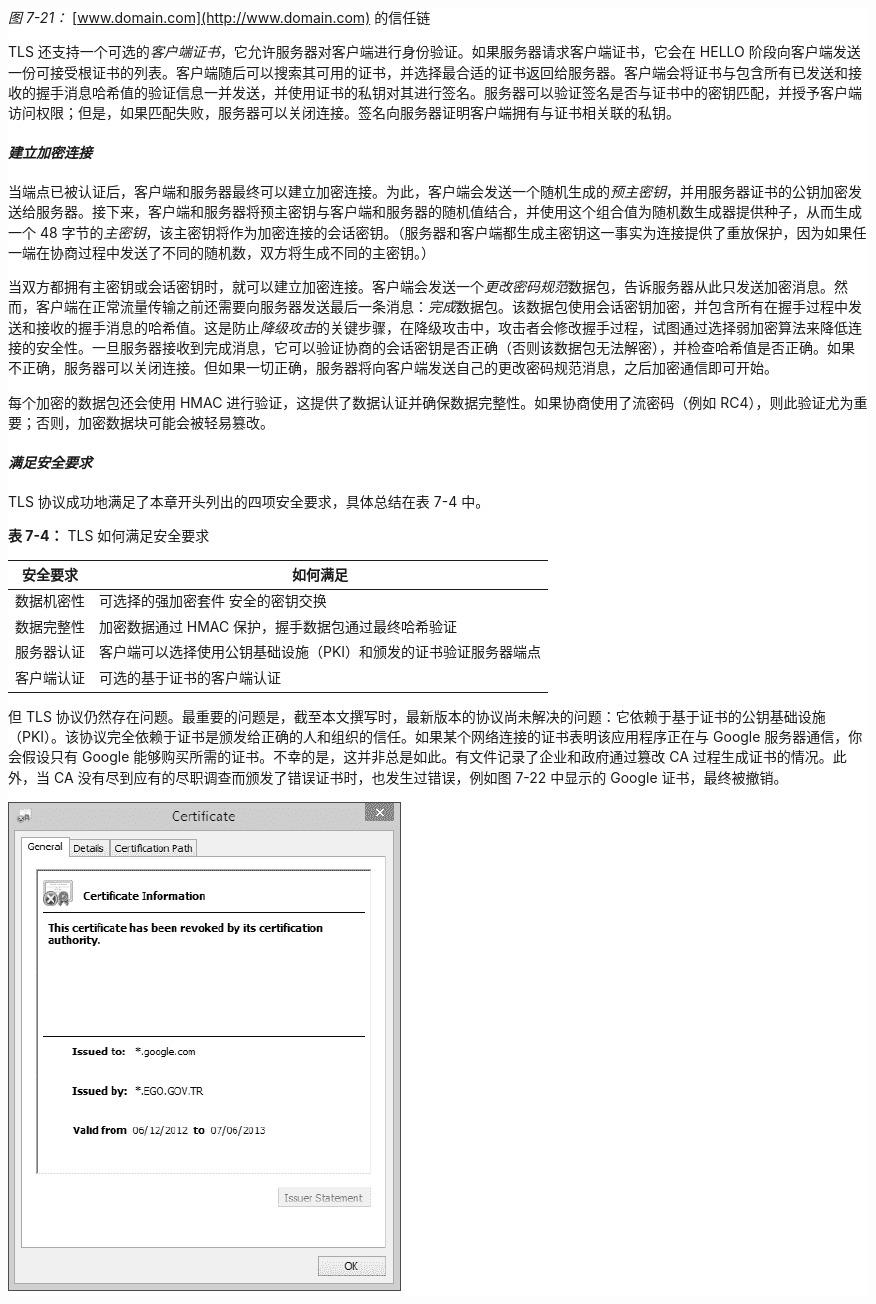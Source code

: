 *图 7-21：* [www.domain.com](http://www.domain.com) 的信任链

TLS 还支持一个可选的*客户端证书*，它允许服务器对客户端进行身份验证。如果服务器请求客户端证书，它会在 HELLO 阶段向客户端发送一份可接受根证书的列表。客户端随后可以搜索其可用的证书，并选择最合适的证书返回给服务器。客户端会将证书与包含所有已发送和接收的握手消息哈希值的验证信息一并发送，并使用证书的私钥对其进行签名。服务器可以验证签名是否与证书中的密钥匹配，并授予客户端访问权限；但是，如果匹配失败，服务器可以关闭连接。签名向服务器证明客户端拥有与证书相关联的私钥。

#### ***建立加密连接***

当端点已被认证后，客户端和服务器最终可以建立加密连接。为此，客户端会发送一个随机生成的*预主密钥*，并用服务器证书的公钥加密发送给服务器。接下来，客户端和服务器将预主密钥与客户端和服务器的随机值结合，并使用这个组合值为随机数生成器提供种子，从而生成一个 48 字节的*主密钥*，该主密钥将作为加密连接的会话密钥。（服务器和客户端都生成主密钥这一事实为连接提供了重放保护，因为如果任一端在协商过程中发送了不同的随机数，双方将生成不同的主密钥。）

当双方都拥有主密钥或会话密钥时，就可以建立加密连接。客户端会发送一个*更改密码规范*数据包，告诉服务器从此只发送加密消息。然而，客户端在正常流量传输之前还需要向服务器发送最后一条消息：*完成*数据包。该数据包使用会话密钥加密，并包含所有在握手过程中发送和接收的握手消息的哈希值。这是防止*降级攻击*的关键步骤，在降级攻击中，攻击者会修改握手过程，试图通过选择弱加密算法来降低连接的安全性。一旦服务器接收到完成消息，它可以验证协商的会话密钥是否正确（否则该数据包无法解密），并检查哈希值是否正确。如果不正确，服务器可以关闭连接。但如果一切正确，服务器将向客户端发送自己的更改密码规范消息，之后加密通信即可开始。

每个加密的数据包还会使用 HMAC 进行验证，这提供了数据认证并确保数据完整性。如果协商使用了流密码（例如 RC4），则此验证尤为重要；否则，加密数据块可能会被轻易篡改。

#### ***满足安全要求***

TLS 协议成功地满足了本章开头列出的四项安全要求，具体总结在表 7-4 中。

**表 7-4：** TLS 如何满足安全要求

| **安全要求** | **如何满足** |
| --- | --- |
| 数据机密性 | 可选择的强加密套件 安全的密钥交换 |
| 数据完整性 | 加密数据通过 HMAC 保护，握手数据包通过最终哈希验证 |
| 服务器认证 | 客户端可以选择使用公钥基础设施（PKI）和颁发的证书验证服务器端点 |
| 客户端认证 | 可选的基于证书的客户端认证 |

但 TLS 协议仍然存在问题。最重要的问题是，截至本文撰写时，最新版本的协议尚未解决的问题：它依赖于基于证书的公钥基础设施（PKI）。该协议完全依赖于证书是颁发给正确的人和组织的信任。如果某个网络连接的证书表明该应用程序正在与 Google 服务器通信，你会假设只有 Google 能够购买所需的证书。不幸的是，这并非总是如此。有文件记录了企业和政府通过篡改 CA 过程生成证书的情况。此外，当 CA 没有尽到应有的尽职调查而颁发了错误证书时，也发生过错误，例如图 7-22 中显示的 Google 证书，最终被撤销。

![image](img/f07-22.jpg)
